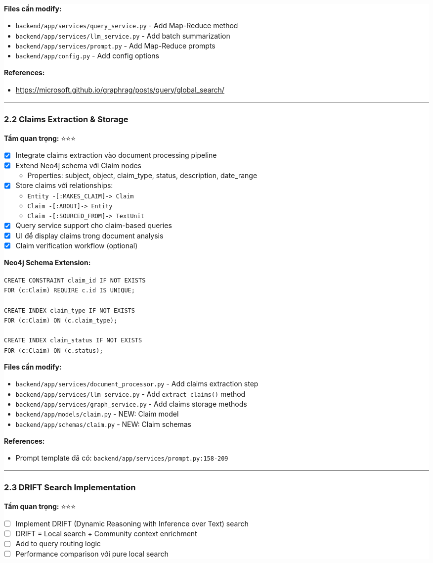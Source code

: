**Files cần modify:**
- `backend/app/services/query_service.py` - Add Map-Reduce method
- `backend/app/services/llm_service.py` - Add batch summarization
- `backend/app/services/prompt.py` - Add Map-Reduce prompts
- `backend/app/config.py` - Add config options

**References:**
- https://microsoft.github.io/graphrag/posts/query/global_search/

---

### 2.2 Claims Extraction & Storage
**Tầm quan trọng:** ⭐⭐⭐

- [x] Integrate claims extraction vào document processing pipeline
- [x] Extend Neo4j schema với Claim nodes
  - Properties: subject, object, claim_type, status, description, date_range
- [x] Store claims với relationships:
  - `Entity -[:MAKES_CLAIM]-> Claim`
  - `Claim -[:ABOUT]-> Entity`
  - `Claim -[:SOURCED_FROM]-> TextUnit`
- [x] Query service support cho claim-based queries
- [x] UI để display claims trong document analysis
- [x] Claim verification workflow (optional)

**Neo4j Schema Extension:**
```cypher
CREATE CONSTRAINT claim_id IF NOT EXISTS
FOR (c:Claim) REQUIRE c.id IS UNIQUE;

CREATE INDEX claim_type IF NOT EXISTS
FOR (c:Claim) ON (c.claim_type);

CREATE INDEX claim_status IF NOT EXISTS
FOR (c:Claim) ON (c.status);
```

**Files cần modify:**
- `backend/app/services/document_processor.py` - Add claims extraction step
- `backend/app/services/llm_service.py` - Add `extract_claims()` method
- `backend/app/services/graph_service.py` - Add claims storage methods
- `backend/app/models/claim.py` - NEW: Claim model
- `backend/app/schemas/claim.py` - NEW: Claim schemas

**References:**
- Prompt template đã có: `backend/app/services/prompt.py:158-209`

---

### 2.3 DRIFT Search Implementation
**Tầm quan trọng:** ⭐⭐⭐

- [ ] Implement DRIFT (Dynamic Reasoning with Inference over Text) search
- [ ] DRIFT = Local search + Community context enrichment
- [ ] Add to query routing logic
- [ ] Performance comparison với pure local search
